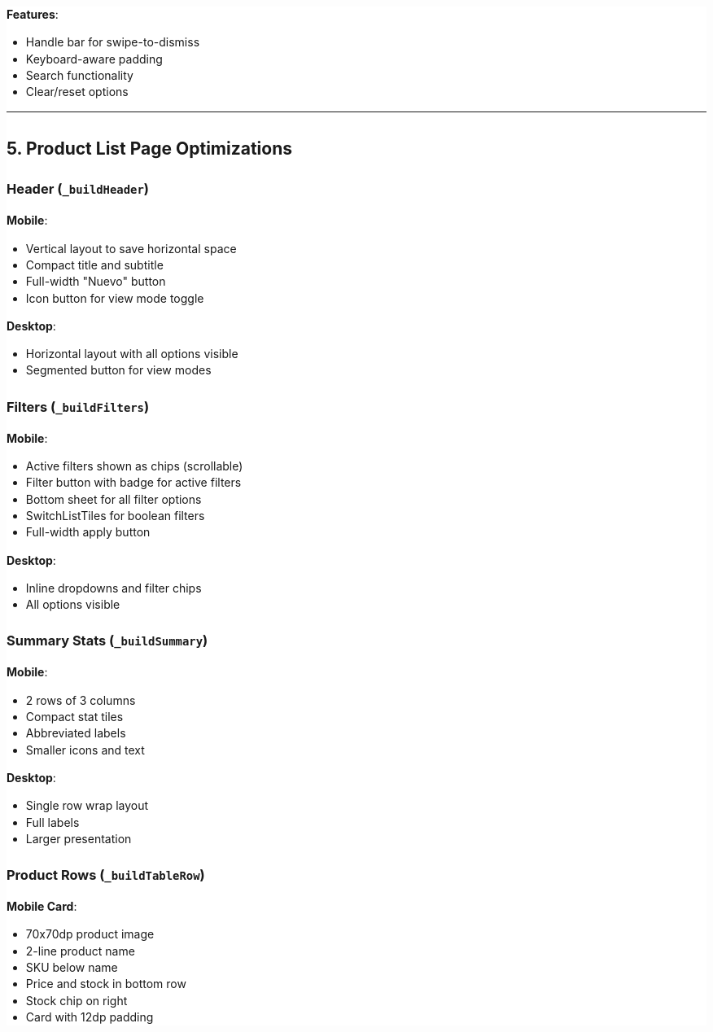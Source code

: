 **Features**:
- Handle bar for swipe-to-dismiss
- Keyboard-aware padding
- Search functionality
- Clear/reset options

---

## 5. Product List Page Optimizations

### Header (`_buildHeader`)
**Mobile**:
- Vertical layout to save horizontal space
- Compact title and subtitle
- Full-width "Nuevo" button
- Icon button for view mode toggle

**Desktop**:
- Horizontal layout with all options visible
- Segmented button for view modes

### Filters (`_buildFilters`)
**Mobile**:
- Active filters shown as chips (scrollable)
- Filter button with badge for active filters
- Bottom sheet for all filter options
- SwitchListTiles for boolean filters
- Full-width apply button

**Desktop**:
- Inline dropdowns and filter chips
- All options visible

### Summary Stats (`_buildSummary`)
**Mobile**:
- 2 rows of 3 columns
- Compact stat tiles
- Abbreviated labels
- Smaller icons and text

**Desktop**:
- Single row wrap layout
- Full labels
- Larger presentation

### Product Rows (`_buildTableRow`)
**Mobile Card**:
- 70x70dp product image
- 2-line product name
- SKU below name
- Price and stock in bottom row
- Stock chip on right
- Card with 12dp padding
